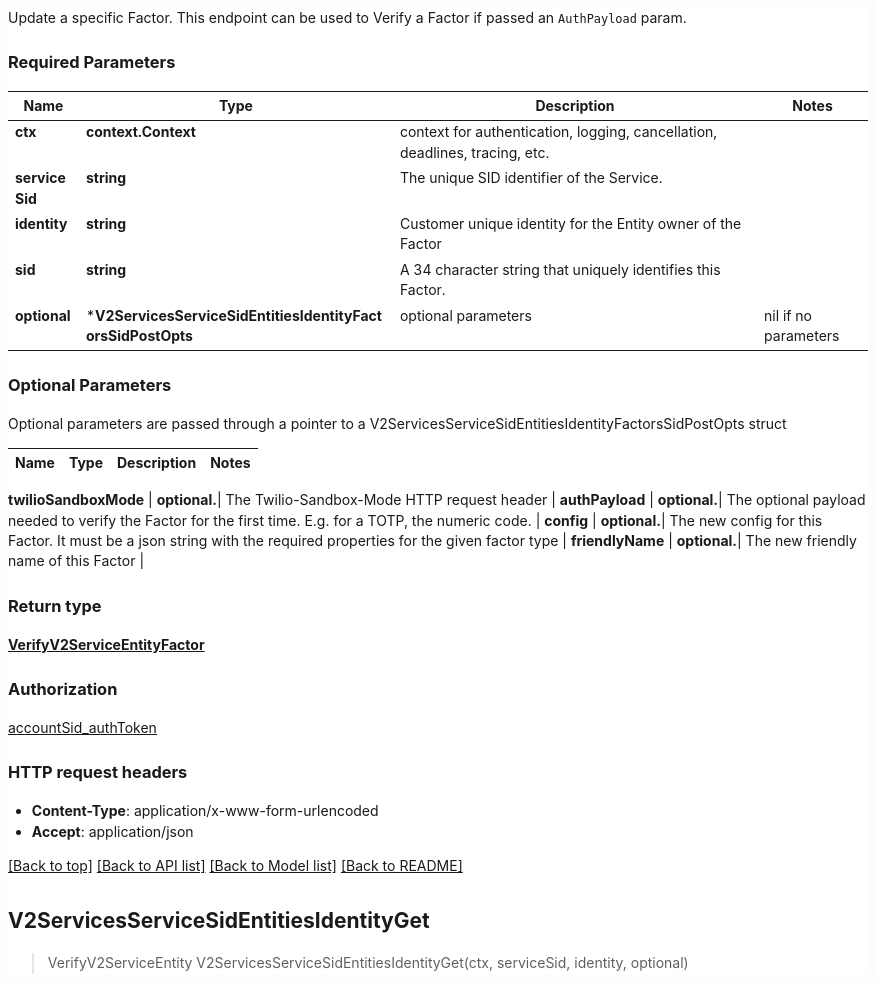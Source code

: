 Update a specific Factor. This endpoint can be used to Verify a Factor if passed an `AuthPayload` param.

### Required Parameters


Name | Type | Description  | Notes
------------- | ------------- | ------------- | -------------
**ctx** | **context.Context** | context for authentication, logging, cancellation, deadlines, tracing, etc.
**serviceSid** | **string**| The unique SID identifier of the Service. | 
**identity** | **string**| Customer unique identity for the Entity owner of the Factor | 
**sid** | **string**| A 34 character string that uniquely identifies this Factor. | 
 **optional** | ***V2ServicesServiceSidEntitiesIdentityFactorsSidPostOpts** | optional parameters | nil if no parameters

### Optional Parameters

Optional parameters are passed through a pointer to a V2ServicesServiceSidEntitiesIdentityFactorsSidPostOpts struct


Name | Type | Description  | Notes
------------- | ------------- | ------------- | -------------



 **twilioSandboxMode** | **optional.**| The Twilio-Sandbox-Mode HTTP request header | 
 **authPayload** | **optional.**| The optional payload needed to verify the Factor for the first time. E.g. for a TOTP, the numeric code. | 
 **config** | **optional.**| The new config for this Factor. It must be a json string with the required properties for the given factor type | 
 **friendlyName** | **optional.**| The new friendly name of this Factor | 

### Return type

[**VerifyV2ServiceEntityFactor**](verify.v2.service.entity.factor.md)

### Authorization

[accountSid_authToken](../README.md#accountSid_authToken)

### HTTP request headers

- **Content-Type**: application/x-www-form-urlencoded
- **Accept**: application/json

[[Back to top]](#) [[Back to API list]](../README.md#documentation-for-api-endpoints)
[[Back to Model list]](../README.md#documentation-for-models)
[[Back to README]](../README.md)


## V2ServicesServiceSidEntitiesIdentityGet

> VerifyV2ServiceEntity V2ServicesServiceSidEntitiesIdentityGet(ctx, serviceSid, identity, optional)
